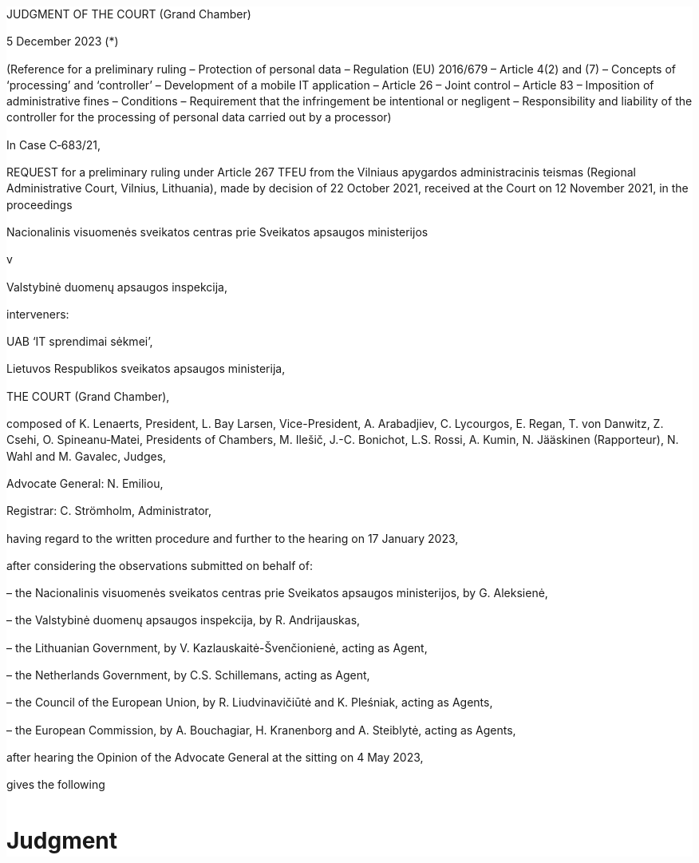 JUDGMENT OF THE COURT (Grand Chamber)

5 December 2023 (*)

(Reference for a preliminary ruling – Protection of personal data – Regulation (EU) 2016/679 – Article 4(2) and (7) – Concepts of ‘processing’ and ‘controller’ – Development of a mobile IT application – Article 26 – Joint control – Article 83 – Imposition of administrative fines – Conditions – Requirement that the infringement be intentional or negligent – Responsibility and liability of the controller for the processing of personal data carried out by a processor)

In Case C‑683/21,

REQUEST for a preliminary ruling under Article 267 TFEU from the Vilniaus apygardos administracinis teismas (Regional Administrative Court, Vilnius, Lithuania), made by decision of 22 October 2021, received at the Court on 12 November 2021, in the proceedings

Nacionalinis visuomenės sveikatos centras prie Sveikatos apsaugos ministerijos

v

Valstybinė duomenų apsaugos inspekcija,

interveners:

UAB ‘IT sprendimai sėkmei’,

Lietuvos Respublikos sveikatos apsaugos ministerija,

THE COURT (Grand Chamber),

composed of K. Lenaerts, President, L. Bay Larsen, Vice-President, A. Arabadjiev, C. Lycourgos, E. Regan, T. von Danwitz, Z. Csehi, O. Spineanu‑Matei, Presidents of Chambers, M. Ilešič, J.-C. Bonichot, L.S. Rossi, A. Kumin, N. Jääskinen (Rapporteur), N. Wahl and M. Gavalec, Judges,

Advocate General: N. Emiliou,

Registrar: C. Strömholm, Administrator,

having regard to the written procedure and further to the hearing on 17 January 2023,

after considering the observations submitted on behalf of:

–        the Nacionalinis visuomenės sveikatos centras prie Sveikatos apsaugos ministerijos, by G. Aleksienė,

–        the Valstybinė duomenų apsaugos inspekcija, by R. Andrijauskas,

–        the Lithuanian Government, by V. Kazlauskaitė-Švenčionienė, acting as Agent,

–        the Netherlands Government, by C.S. Schillemans, acting as Agent,

–        the Council of the European Union, by R. Liudvinavičiūtė and K. Pleśniak, acting as Agents,

–        the European Commission, by A. Bouchagiar, H. Kranenborg and A. Steiblytė, acting as Agents,

after hearing the Opinion of the Advocate General at the sitting on 4 May 2023,

gives the following

# Judgment
